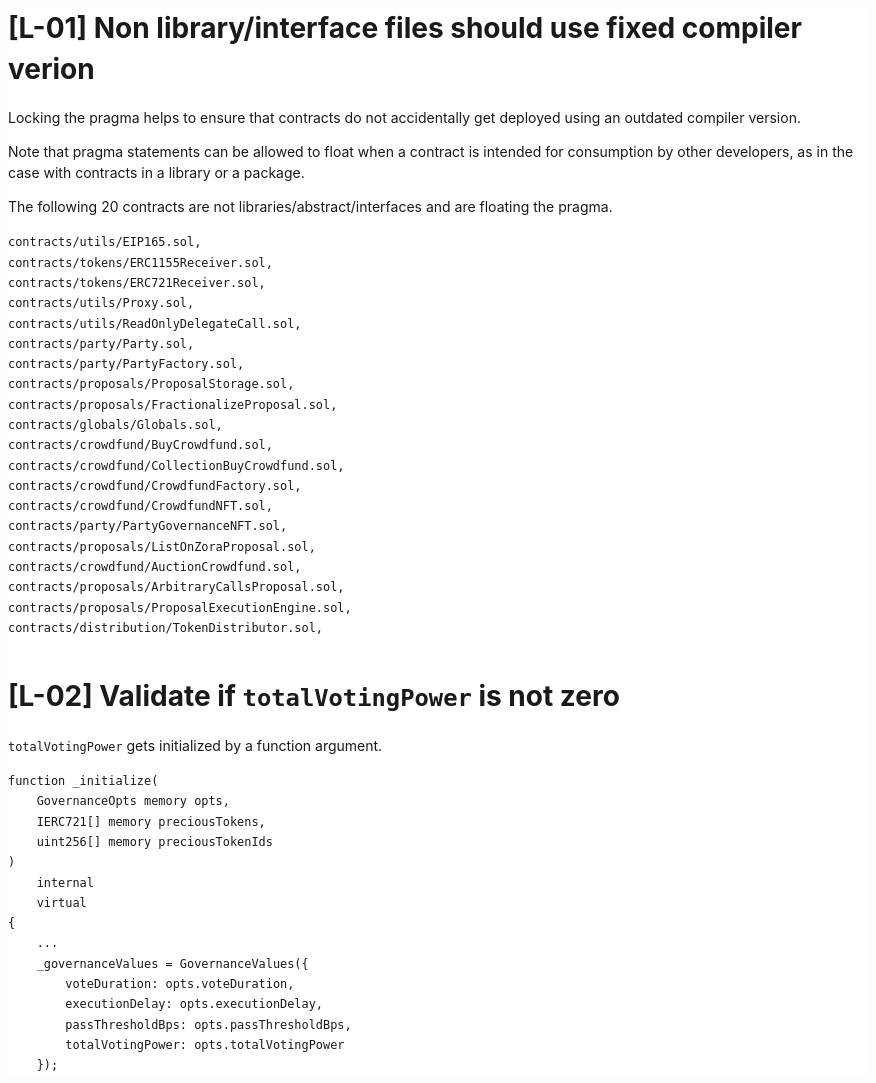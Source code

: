 # [L-01] Non library/interface files should use fixed compiler verion

Locking the pragma helps to ensure that contracts do not accidentally get deployed using an outdated compiler version.

Note that pragma statements can be allowed to float when a contract is intended for consumption by other developers, as in the case with contracts in a library or a package.

The following 20 contracts are not libraries/abstract/interfaces and are floating the pragma.

```
contracts/utils/EIP165.sol,
contracts/tokens/ERC1155Receiver.sol,
contracts/tokens/ERC721Receiver.sol,
contracts/utils/Proxy.sol,
contracts/utils/ReadOnlyDelegateCall.sol,
contracts/party/Party.sol,
contracts/party/PartyFactory.sol,
contracts/proposals/ProposalStorage.sol,
contracts/proposals/FractionalizeProposal.sol,
contracts/globals/Globals.sol,
contracts/crowdfund/BuyCrowdfund.sol,
contracts/crowdfund/CollectionBuyCrowdfund.sol,
contracts/crowdfund/CrowdfundFactory.sol,
contracts/crowdfund/CrowdfundNFT.sol,
contracts/party/PartyGovernanceNFT.sol,
contracts/proposals/ListOnZoraProposal.sol,
contracts/crowdfund/AuctionCrowdfund.sol,
contracts/proposals/ArbitraryCallsProposal.sol,
contracts/proposals/ProposalExecutionEngine.sol,
contracts/distribution/TokenDistributor.sol,
```

# [L-02] Validate if `totalVotingPower` is not zero

`totalVotingPower` gets initialized by a function argument.

```
function _initialize(
    GovernanceOpts memory opts,
    IERC721[] memory preciousTokens,
    uint256[] memory preciousTokenIds
)
    internal
    virtual
{
    ...
    _governanceValues = GovernanceValues({
        voteDuration: opts.voteDuration,
        executionDelay: opts.executionDelay,
        passThresholdBps: opts.passThresholdBps,
        totalVotingPower: opts.totalVotingPower
    });
```
